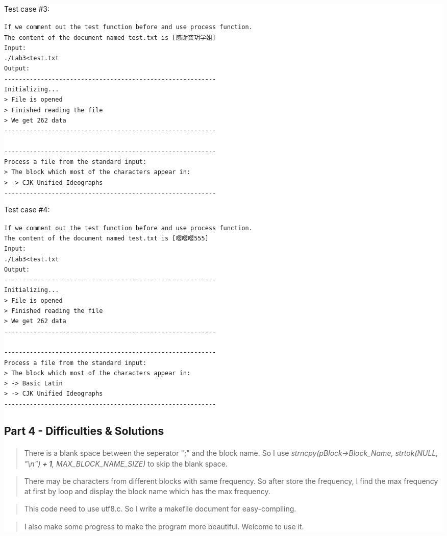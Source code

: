 Test case #3:

```
If we comment out the test function before and use process function.
The content of the document named test.txt is [感谢龚玥学姐]
Input:
./Lab3<test.txt
Output:
----------------------------------------------------------
Initializing...
> File is opened
> Finished reading the file
> We get 262 data
----------------------------------------------------------

----------------------------------------------------------
Process a file from the standard input:
> The block which most of the characters appear in:
> -> CJK Unified Ideographs
----------------------------------------------------------
```

Test case #4:

```
If we comment out the test function before and use process function.
The content of the document named test.txt is [嘤嘤嘤555]
Input:
./Lab3<test.txt
Output:
----------------------------------------------------------
Initializing...
> File is opened
> Finished reading the file
> We get 262 data
----------------------------------------------------------

----------------------------------------------------------
Process a file from the standard input:
> The block which most of the characters appear in:
> -> Basic Latin
> -> CJK Unified Ideographs
----------------------------------------------------------
```
## Part 4 - Difficulties & Solutions

> There is a blank space between the seperator ";" and the block name.
So I use *strncpy(pBlock->Block_Name, strtok(NULL, "\n") **+ 1**, MAX_BLOCK_NAME_SIZE)* to skip the blank space.

> There may be characters from different blocks with same frequency.
So after store the frequency, I find the max frequency at first by loop and display the block name which has the max frequency.

> This code need to use utf8.c.
So I write a makefile document for easy-compiling.

> I also make some progress to make the program more beautiful.
  Welcome to use it.
